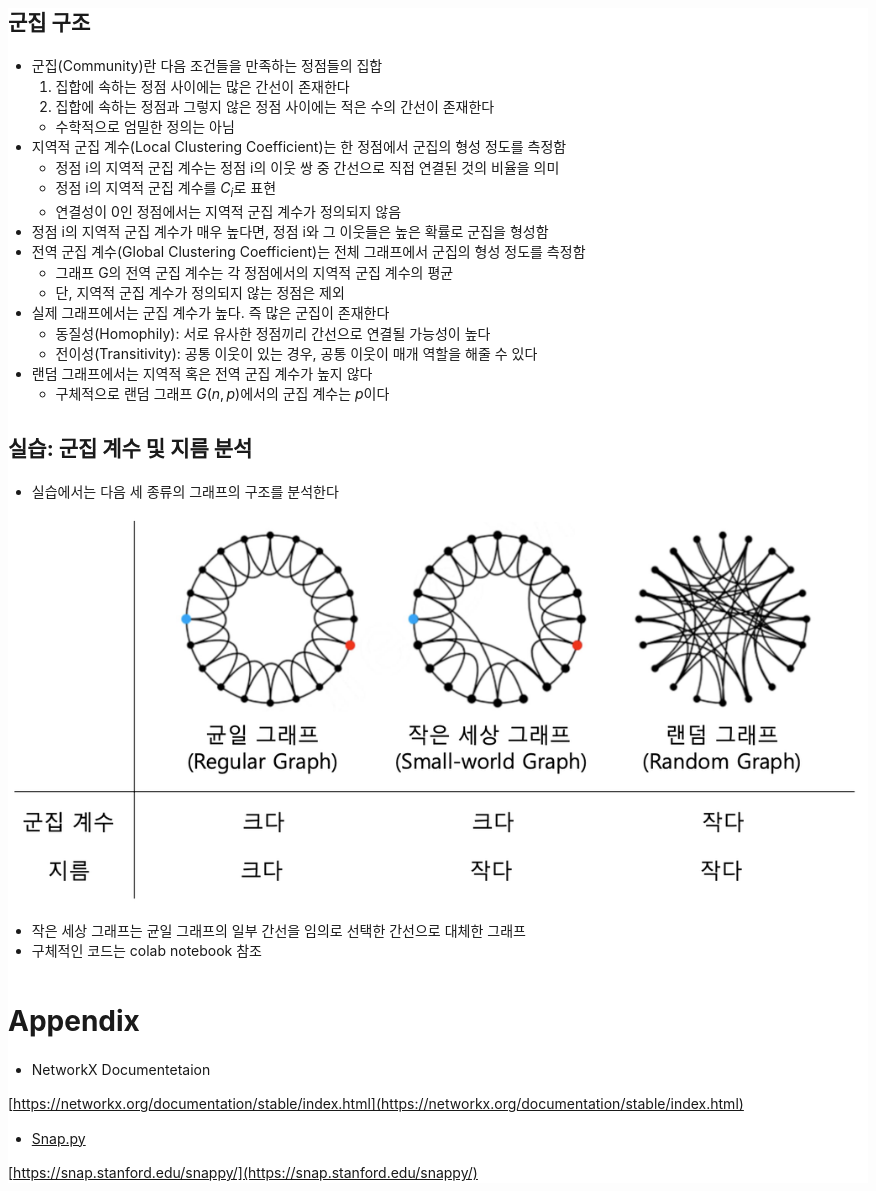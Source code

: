 ## 군집 구조

- 군집(Community)란 다음 조건들을 만족하는 정점들의 집합
    1. 집합에 속하는 정점 사이에는 많은 간선이 존재한다
    2. 집합에 속하는 정점과 그렇지 않은 정점 사이에는 적은 수의 간선이 존재한다
    - 수학적으로 엄밀한 정의는 아님
- 지역적 군집 계수(Local Clustering Coefficient)는 한 정점에서 군집의 형성 정도를 측정함
    - 정점 i의 지역적 군집 계수는 정점 i의 이웃 쌍 중 간선으로 직접 연결된 것의 비율을 의미
    - 정점 i의 지역적 군집 계수를 $C_i$로 표현
    - 연결성이 0인 정점에서는 지역적 군집 계수가 정의되지 않음
- 정점 i의 지역적 군집 계수가 매우 높다면, 정점 i와 그 이웃들은 높은 확률로 군집을 형성함
- 전역 군집 계수(Global Clustering Coefficient)는 전체 그래프에서 군집의 형성 정도를 측정함
    - 그래프 G의 전역 군집 계수는 각 정점에서의 지역적 군집 계수의 평균
    - 단, 지역적 군집 계수가 정의되지 않는 정점은 제외
- 실제 그래프에서는 군집 계수가 높다. 즉 많은 군집이 존재한다
    - 동질성(Homophily): 서로 유사한 정점끼리 간선으로 연결될 가능성이 높다
    - 전이성(Transitivity): 공통 이웃이 있는 경우, 공통 이웃이 매개 역할을 해줄 수 있다
- 랜덤 그래프에서는 지역적 혹은 전역 군집 계수가 높지 않다
    - 구체적으로 랜덤 그래프 $G(n,p)$에서의 군집 계수는 $p$이다

## 실습: 군집 계수 및 지름 분석

- 실습에서는 다음 세 종류의 그래프의 구조를 분석한다

![Day%2021%20Graph%2062ecc752e63f48ce94dd4c6bfc4d8ab1/Untitled%201.png](Day%2021%20Graph%2062ecc752e63f48ce94dd4c6bfc4d8ab1/Untitled%201.png)

- 작은 세상 그래프는 균일 그래프의 일부 간선을 임의로 선택한 간선으로 대체한 그래프
- 구체적인 코드는 colab notebook 참조

# Appendix

- NetworkX Documentetaion

[https://networkx.org/documentation/stable/index.html](https://networkx.org/documentation/stable/index.html)

- [Snap.py](http://snap.py)

[https://snap.stanford.edu/snappy/](https://snap.stanford.edu/snappy/)